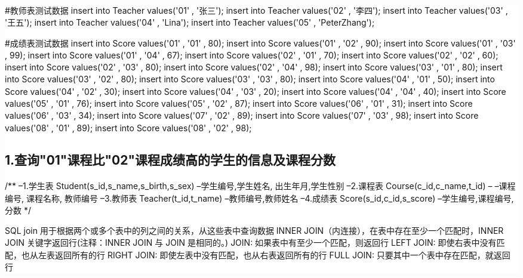 #教师表测试数据
insert into Teacher values('01' , '张三');
insert into Teacher values('02' , '李四');
insert into Teacher values('03' , '王五');
insert into Teacher values('04' , 'Lina');
insert into Teacher values('05' , 'PeterZhang');

#成绩表测试数据
insert into Score values('01' , '01' , 80);
insert into Score values('01' , '02' , 90);
insert into Score values('01' , '03' , 99);
insert into Score values('01' , '04' , 67);
insert into Score values('02' , '01' , 70);
insert into Score values('02' , '02' , 60);
insert into Score values('02' , '03' , 80);
insert into Score values('02' , '04' , 98);
insert into Score values('03' , '01' , 80);
insert into Score values('03' , '02' , 80);
insert into Score values('03' , '03' , 80);
insert into Score values('04' , '01' , 50);
insert into Score values('04' , '02' , 30);
insert into Score values('04' , '03' , 20);
insert into Score values('04' , '04' , 40);
insert into Score values('05' , '01' , 76);
insert into Score values('05' , '02' , 87);
insert into Score values('06' , '01' , 31);
insert into Score values('06' , '03' , 34);
insert into Score values('07' , '02' , 89);
insert into Score values('07' , '03' , 98);
insert into Score values('08' , '01' , 89);
insert into Score values('08' , '02' , 98);

## 1.查询"01"课程比"02"课程成绩高的学生的信息及课程分数

/**
–1.学生表
Student(s_id,s_name,s_birth,s_sex) –学生编号,学生姓名, 出生年月,学生性别
–2.课程表
Course(c_id,c_name,t_id) – –课程编号, 课程名称, 教师编号
–3.教师表
Teacher(t_id,t_name) –教师编号,教师姓名
–4.成绩表
Score(s_id,c_id,s_score) –学生编号,课程编号,分数
 */

SQL join 用于根据两个或多个表中的列之间的关系，从这些表中查询数据
INNER JOIN（内连接），在表中存在至少一个匹配时，INNER JOIN 关键字返回行(注释：INNER JOIN 与 JOIN 是相同的。)
JOIN: 如果表中有至少一个匹配，则返回行
LEFT JOIN: 即使右表中没有匹配，也从左表返回所有的行
RIGHT JOIN: 即使左表中没有匹配，也从右表返回所有的行
FULL JOIN: 只要其中一个表中存在匹配，就返回行
